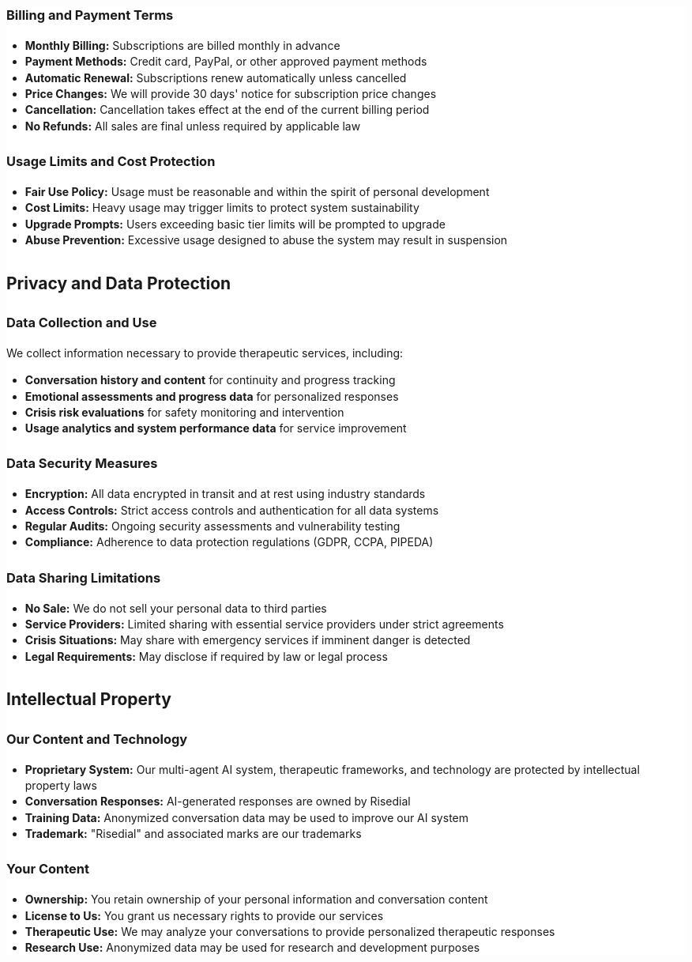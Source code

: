 ### Billing and Payment Terms
- **Monthly Billing:** Subscriptions are billed monthly in advance
- **Payment Methods:** Credit card, PayPal, or other approved payment methods
- **Automatic Renewal:** Subscriptions renew automatically unless cancelled
- **Price Changes:** We will provide 30 days' notice for subscription price changes
- **Cancellation:** Cancellation takes effect at the end of the current billing period
- **No Refunds:** All sales are final unless required by applicable law

### Usage Limits and Cost Protection
- **Fair Use Policy:** Usage must be reasonable and within the spirit of personal development
- **Cost Limits:** Heavy usage may trigger limits to protect system sustainability
- **Upgrade Prompts:** Users exceeding basic tier limits will be prompted to upgrade
- **Abuse Prevention:** Excessive usage designed to abuse the system may result in suspension

## Privacy and Data Protection

### Data Collection and Use
We collect information necessary to provide therapeutic services, including:
- **Conversation history and content** for continuity and progress tracking
- **Emotional assessments and progress data** for personalized responses
- **Crisis risk evaluations** for safety monitoring and intervention
- **Usage analytics and system performance data** for service improvement

### Data Security Measures
- **Encryption:** All data encrypted in transit and at rest using industry standards
- **Access Controls:** Strict access controls and authentication for all data systems
- **Regular Audits:** Ongoing security assessments and vulnerability testing
- **Compliance:** Adherence to data protection regulations (GDPR, CCPA, PIPEDA)

### Data Sharing Limitations
- **No Sale:** We do not sell your personal data to third parties
- **Service Providers:** Limited sharing with essential service providers under strict agreements
- **Crisis Situations:** May share with emergency services if imminent danger is detected
- **Legal Requirements:** May disclose if required by law or legal process

## Intellectual Property

### Our Content and Technology
- **Proprietary System:** Our multi-agent AI system, therapeutic frameworks, and technology are protected by intellectual property laws
- **Conversation Responses:** AI-generated responses are owned by Risedial
- **Training Data:** Anonymized conversation data may be used to improve our AI system
- **Trademark:** "Risedial" and associated marks are our trademarks

### Your Content
- **Ownership:** You retain ownership of your personal information and conversation content
- **License to Us:** You grant us necessary rights to provide our services
- **Therapeutic Use:** We may analyze your conversations to provide personalized therapeutic responses
- **Research Use:** Anonymized data may be used for research and development purposes
